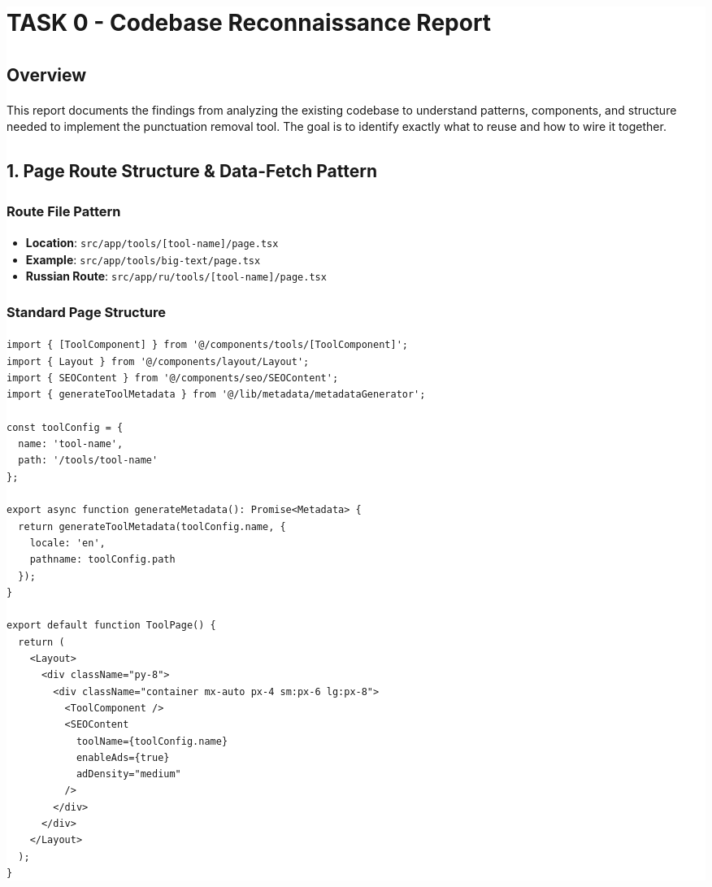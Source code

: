 # TASK 0 - Codebase Reconnaissance Report

## Overview
This report documents the findings from analyzing the existing codebase to understand patterns, components, and structure needed to implement the punctuation removal tool. The goal is to identify exactly what to reuse and how to wire it together.

## 1. Page Route Structure & Data-Fetch Pattern

### Route File Pattern
- **Location**: `src/app/tools/[tool-name]/page.tsx`
- **Example**: `src/app/tools/big-text/page.tsx`
- **Russian Route**: `src/app/ru/tools/[tool-name]/page.tsx`

### Standard Page Structure
```tsx
import { [ToolComponent] } from '@/components/tools/[ToolComponent]';
import { Layout } from '@/components/layout/Layout';
import { SEOContent } from '@/components/seo/SEOContent';
import { generateToolMetadata } from '@/lib/metadata/metadataGenerator';

const toolConfig = {
  name: 'tool-name',
  path: '/tools/tool-name'
};

export async function generateMetadata(): Promise<Metadata> {
  return generateToolMetadata(toolConfig.name, {
    locale: 'en',
    pathname: toolConfig.path
  });
}

export default function ToolPage() {
  return (
    <Layout>
      <div className="py-8">
        <div className="container mx-auto px-4 sm:px-6 lg:px-8">
          <ToolComponent />
          <SEOContent 
            toolName={toolConfig.name} 
            enableAds={true} 
            adDensity="medium" 
          />
        </div>
      </div>
    </Layout>
  );
}
```
